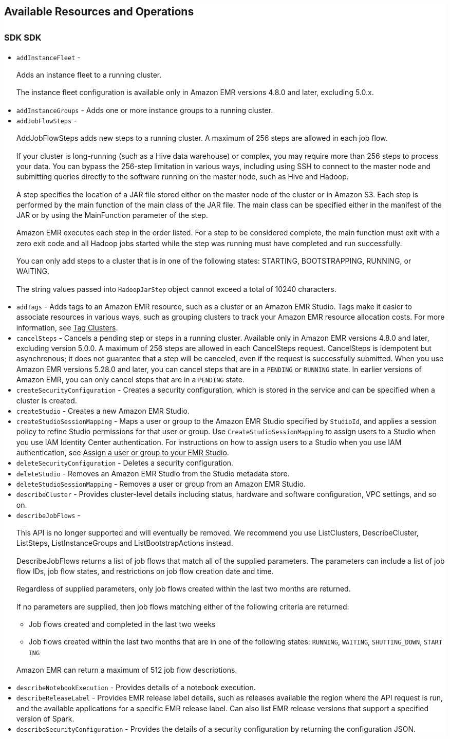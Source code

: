 

## Available Resources and Operations

### SDK SDK

* `addInstanceFleet` - <p>Adds an instance fleet to a running cluster.</p> <note> <p>The instance fleet configuration is available only in Amazon EMR versions 4.8.0 and later, excluding 5.0.x.</p> </note>
* `addInstanceGroups` - Adds one or more instance groups to a running cluster.
* `addJobFlowSteps` - <p>AddJobFlowSteps adds new steps to a running cluster. A maximum of 256 steps are allowed in each job flow.</p> <p>If your cluster is long-running (such as a Hive data warehouse) or complex, you may require more than 256 steps to process your data. You can bypass the 256-step limitation in various ways, including using SSH to connect to the master node and submitting queries directly to the software running on the master node, such as Hive and Hadoop.</p> <p>A step specifies the location of a JAR file stored either on the master node of the cluster or in Amazon S3. Each step is performed by the main function of the main class of the JAR file. The main class can be specified either in the manifest of the JAR or by using the MainFunction parameter of the step.</p> <p>Amazon EMR executes each step in the order listed. For a step to be considered complete, the main function must exit with a zero exit code and all Hadoop jobs started while the step was running must have completed and run successfully.</p> <p>You can only add steps to a cluster that is in one of the following states: STARTING, BOOTSTRAPPING, RUNNING, or WAITING.</p> <note> <p>The string values passed into <code>HadoopJarStep</code> object cannot exceed a total of 10240 characters.</p> </note>
* `addTags` - Adds tags to an Amazon EMR resource, such as a cluster or an Amazon EMR Studio. Tags make it easier to associate resources in various ways, such as grouping clusters to track your Amazon EMR resource allocation costs. For more information, see <a href="https://docs.aws.amazon.com/emr/latest/ManagementGuide/emr-plan-tags.html">Tag Clusters</a>. 
* `cancelSteps` - Cancels a pending step or steps in a running cluster. Available only in Amazon EMR versions 4.8.0 and later, excluding version 5.0.0. A maximum of 256 steps are allowed in each CancelSteps request. CancelSteps is idempotent but asynchronous; it does not guarantee that a step will be canceled, even if the request is successfully submitted. When you use Amazon EMR versions 5.28.0 and later, you can cancel steps that are in a <code>PENDING</code> or <code>RUNNING</code> state. In earlier versions of Amazon EMR, you can only cancel steps that are in a <code>PENDING</code> state. 
* `createSecurityConfiguration` - Creates a security configuration, which is stored in the service and can be specified when a cluster is created.
* `createStudio` - Creates a new Amazon EMR Studio.
* `createStudioSessionMapping` - Maps a user or group to the Amazon EMR Studio specified by <code>StudioId</code>, and applies a session policy to refine Studio permissions for that user or group. Use <code>CreateStudioSessionMapping</code> to assign users to a Studio when you use IAM Identity Center authentication. For instructions on how to assign users to a Studio when you use IAM authentication, see <a href="https://docs.aws.amazon.com/emr/latest/ManagementGuide/emr-studio-manage-users.html#emr-studio-assign-users-groups">Assign a user or group to your EMR Studio</a>.
* `deleteSecurityConfiguration` - Deletes a security configuration.
* `deleteStudio` - Removes an Amazon EMR Studio from the Studio metadata store.
* `deleteStudioSessionMapping` - Removes a user or group from an Amazon EMR Studio.
* `describeCluster` - Provides cluster-level details including status, hardware and software configuration, VPC settings, and so on.
* `describeJobFlows` - <p>This API is no longer supported and will eventually be removed. We recommend you use <a>ListClusters</a>, <a>DescribeCluster</a>, <a>ListSteps</a>, <a>ListInstanceGroups</a> and <a>ListBootstrapActions</a> instead.</p> <p>DescribeJobFlows returns a list of job flows that match all of the supplied parameters. The parameters can include a list of job flow IDs, job flow states, and restrictions on job flow creation date and time.</p> <p>Regardless of supplied parameters, only job flows created within the last two months are returned.</p> <p>If no parameters are supplied, then job flows matching either of the following criteria are returned:</p> <ul> <li> <p>Job flows created and completed in the last two weeks</p> </li> <li> <p> Job flows created within the last two months that are in one of the following states: <code>RUNNING</code>, <code>WAITING</code>, <code>SHUTTING_DOWN</code>, <code>STARTING</code> </p> </li> </ul> <p>Amazon EMR can return a maximum of 512 job flow descriptions.</p>
* `describeNotebookExecution` - Provides details of a notebook execution.
* `describeReleaseLabel` - Provides EMR release label details, such as releases available the region where the API request is run, and the available applications for a specific EMR release label. Can also list EMR release versions that support a specified version of Spark.
* `describeSecurityConfiguration` - Provides the details of a security configuration by returning the configuration JSON.
